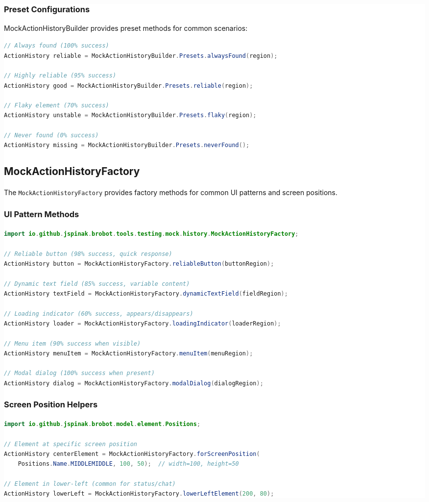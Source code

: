 ### Preset Configurations

MockActionHistoryBuilder provides preset methods for common scenarios:

```java
// Always found (100% success)
ActionHistory reliable = MockActionHistoryBuilder.Presets.alwaysFound(region);

// Highly reliable (95% success)
ActionHistory good = MockActionHistoryBuilder.Presets.reliable(region);

// Flaky element (70% success)
ActionHistory unstable = MockActionHistoryBuilder.Presets.flaky(region);

// Never found (0% success)
ActionHistory missing = MockActionHistoryBuilder.Presets.neverFound();
```

## MockActionHistoryFactory

The `MockActionHistoryFactory` provides factory methods for common UI patterns and screen positions.

### UI Pattern Methods

```java
import io.github.jspinak.brobot.tools.testing.mock.history.MockActionHistoryFactory;

// Reliable button (98% success, quick response)
ActionHistory button = MockActionHistoryFactory.reliableButton(buttonRegion);

// Dynamic text field (85% success, variable content)
ActionHistory textField = MockActionHistoryFactory.dynamicTextField(fieldRegion);

// Loading indicator (60% success, appears/disappears)
ActionHistory loader = MockActionHistoryFactory.loadingIndicator(loaderRegion);

// Menu item (90% success when visible)
ActionHistory menuItem = MockActionHistoryFactory.menuItem(menuRegion);

// Modal dialog (100% success when present)
ActionHistory dialog = MockActionHistoryFactory.modalDialog(dialogRegion);
```

### Screen Position Helpers

```java
import io.github.jspinak.brobot.model.element.Positions;

// Element at specific screen position
ActionHistory centerElement = MockActionHistoryFactory.forScreenPosition(
    Positions.Name.MIDDLEMIDDLE, 100, 50);  // width=100, height=50

// Element in lower-left (common for status/chat)
ActionHistory lowerLeft = MockActionHistoryFactory.lowerLeftElement(200, 80);
```
